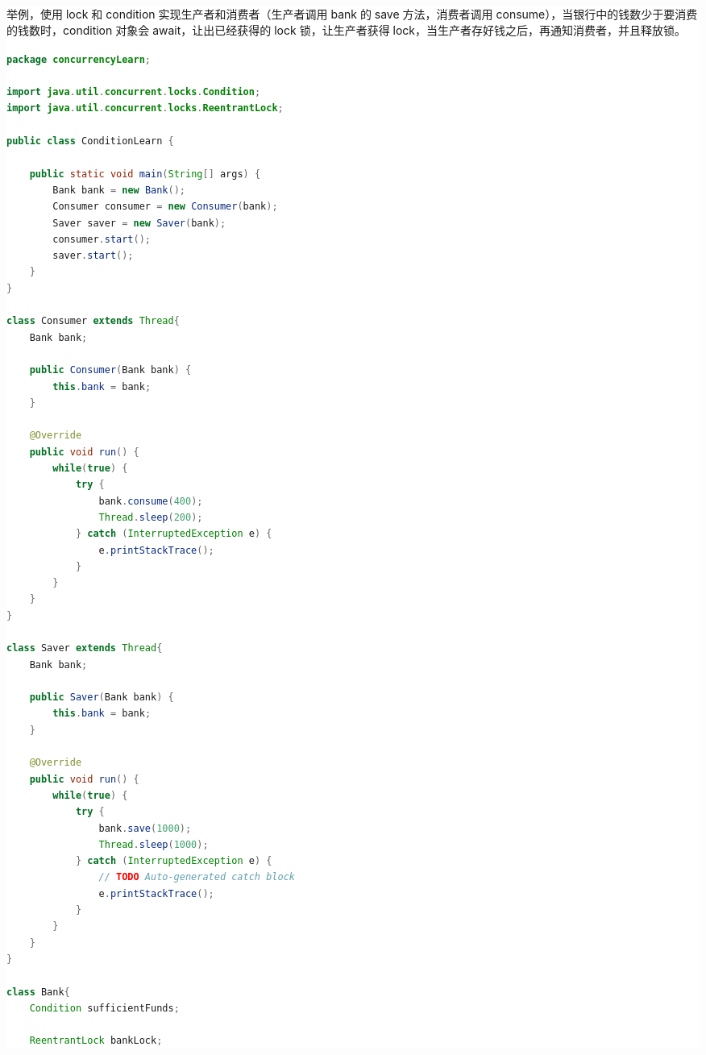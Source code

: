 举例，使用 lock 和 condition 实现生产者和消费者（生产者调用 bank 的 save 方法，消费者调用 consume），当银行中的钱数少于要消费的钱数时，condition 对象会 await，让出已经获得的 lock 锁，让生产者获得 lock，当生产者存好钱之后，再通知消费者，并且释放锁。
```java
package concurrencyLearn;

import java.util.concurrent.locks.Condition;
import java.util.concurrent.locks.ReentrantLock;

public class ConditionLearn {

	public static void main(String[] args) {
		Bank bank = new Bank();
		Consumer consumer = new Consumer(bank);
		Saver saver = new Saver(bank);
		consumer.start();
		saver.start();
	}
}

class Consumer extends Thread{
	Bank bank;

	public Consumer(Bank bank) {
		this.bank = bank;
	}

	@Override
	public void run() {
		while(true) {
			try {
				bank.consume(400);
				Thread.sleep(200);
			} catch (InterruptedException e) {
				e.printStackTrace();
			}
		}
	}
}

class Saver extends Thread{
	Bank bank;

	public Saver(Bank bank) {
		this.bank = bank;
	}

	@Override
	public void run() {
		while(true) {
			try {
				bank.save(1000);
				Thread.sleep(1000);
			} catch (InterruptedException e) {
				// TODO Auto-generated catch block
				e.printStackTrace();
			}
		}
	}
}

class Bank{
	Condition sufficientFunds;

	ReentrantLock bankLock;
```